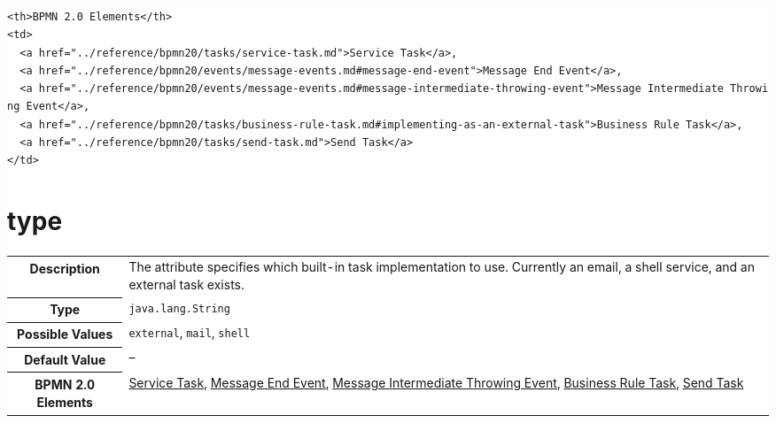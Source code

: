     <th>BPMN 2.0 Elements</th>
    <td>
      <a href="../reference/bpmn20/tasks/service-task.md">Service Task</a>,
	  <a href="../reference/bpmn20/events/message-events.md#message-end-event">Message End Event</a>,
      <a href="../reference/bpmn20/events/message-events.md#message-intermediate-throwing-event">Message Intermediate Throwing Event</a>,
      <a href="../reference/bpmn20/tasks/business-rule-task.md#implementing-as-an-external-task">Business Rule Task</a>,
      <a href="../reference/bpmn20/tasks/send-task.md">Send Task</a>
    </td>
  </tr>
</table>


# type

<table class="table table-striped">
  <tr>
    <th>Description</th>
    <td>
      The attribute specifies which built-in task implementation to use. Currently an email, a shell service, and an external task exists.
    </td>
  </tr>
  <tr>
    <th>Type</th>
    <td><code>java.lang.String</code></td>
  </tr>
  <tr>
    <th>Possible Values</th>
    <td>
      <code>external</code>, <code>mail</code>, <code>shell</code>
    </td>
  </tr>
  <tr>
    <th>Default Value</th>
    <td>&ndash;</td>
  </tr>
  <tr>
    <th>BPMN 2.0 Elements</th>
    <td>
      <a href="../reference/bpmn20/tasks/service-task.md">Service Task</a>,
	  <a href="../reference/bpmn20/events/message-events.md#message-end-event">Message End Event</a>,
      <a href="../reference/bpmn20/events/message-events.md#message-intermediate-throwing-event">Message Intermediate Throwing Event</a>,
      <a href="../reference/bpmn20/tasks/business-rule-task.md#implementing-as-an-external-task">Business Rule Task</a>,
      <a href="../reference/bpmn20/tasks/send-task.md">Send Task</a>
    </td>
  </tr>
</table>
